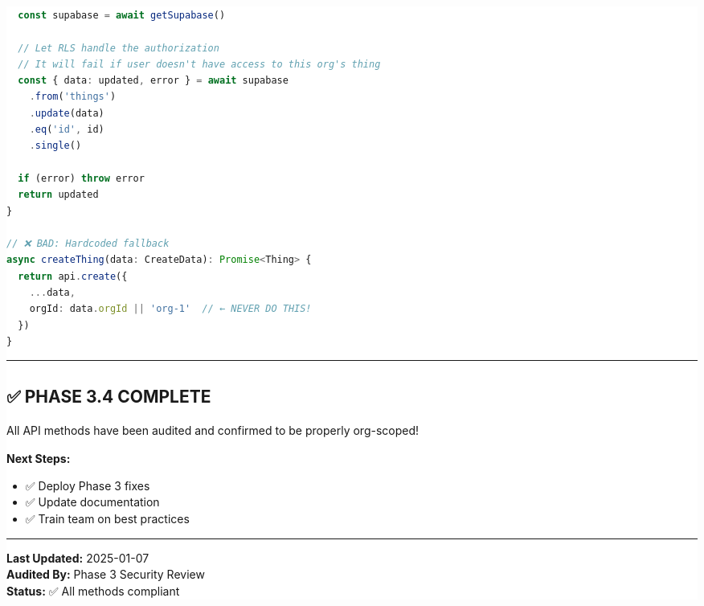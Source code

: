 ```typescript
  const supabase = await getSupabase()
  
  // Let RLS handle the authorization
  // It will fail if user doesn't have access to this org's thing
  const { data: updated, error } = await supabase
    .from('things')
    .update(data)
    .eq('id', id)
    .single()
  
  if (error) throw error
  return updated
}

// ❌ BAD: Hardcoded fallback
async createThing(data: CreateData): Promise<Thing> {
  return api.create({
    ...data,
    orgId: data.orgId || 'org-1'  // ← NEVER DO THIS!
  })
}
```

---

## ✅ **PHASE 3.4 COMPLETE**

All API methods have been audited and confirmed to be properly org-scoped!

**Next Steps:**
- ✅ Deploy Phase 3 fixes
- ✅ Update documentation
- ✅ Train team on best practices

---

**Last Updated:** 2025-01-07  
**Audited By:** Phase 3 Security Review  
**Status:** ✅ All methods compliant
